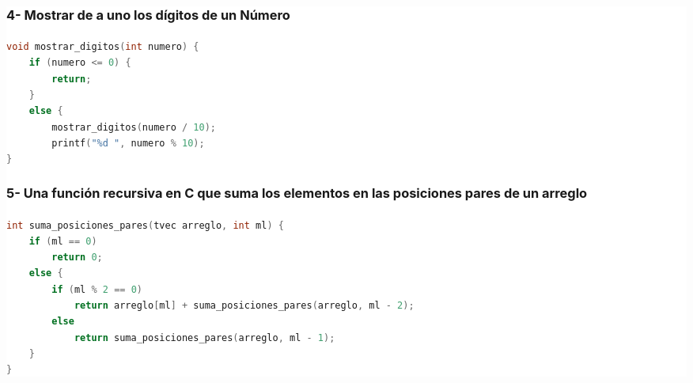 ### 4- Mostrar de a uno los dígitos de un Número

```c
void mostrar_digitos(int numero) {
	if (numero <= 0) {
		return;
	}
	else {
		mostrar_digitos(numero / 10);
		printf("%d ", numero % 10);
}
```

### 5- Una función recursiva en C que suma los elementos en las posiciones pares de un arreglo

```c
int suma_posiciones_pares(tvec arreglo, int ml) {
    if (ml == 0)
        return 0;
    else {
        if (ml % 2 == 0)
            return arreglo[ml] + suma_posiciones_pares(arreglo, ml - 2);
        else
            return suma_posiciones_pares(arreglo, ml - 1);
    }
}
```